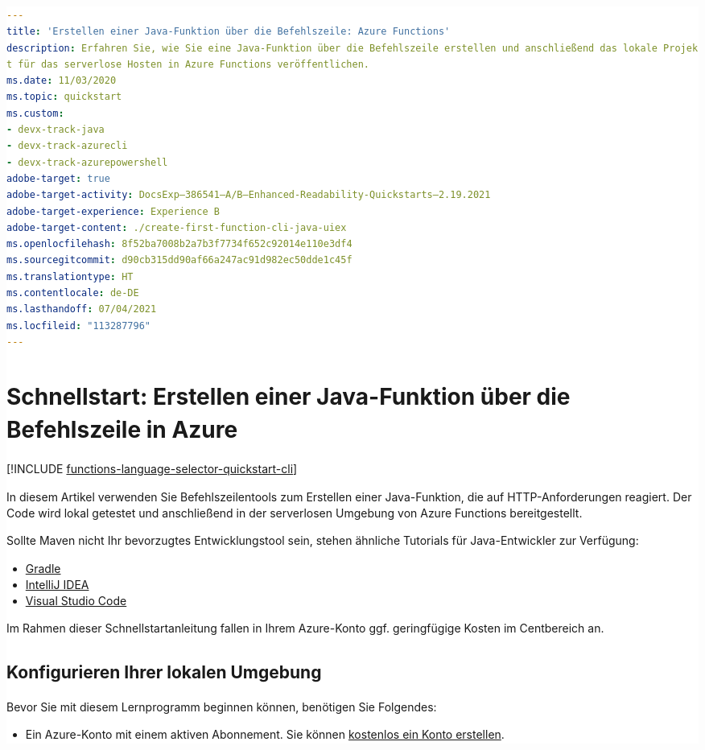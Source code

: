 ```yaml
---
title: 'Erstellen einer Java-Funktion über die Befehlszeile: Azure Functions'
description: Erfahren Sie, wie Sie eine Java-Funktion über die Befehlszeile erstellen und anschließend das lokale Projekt für das serverlose Hosten in Azure Functions veröffentlichen.
ms.date: 11/03/2020
ms.topic: quickstart
ms.custom:
- devx-track-java
- devx-track-azurecli
- devx-track-azurepowershell
adobe-target: true
adobe-target-activity: DocsExp–386541–A/B–Enhanced-Readability-Quickstarts–2.19.2021
adobe-target-experience: Experience B
adobe-target-content: ./create-first-function-cli-java-uiex
ms.openlocfilehash: 8f52ba7008b2a7b3f7734f652c92014e110e3df4
ms.sourcegitcommit: d90cb315dd90af66a247ac91d982ec50dde1c45f
ms.translationtype: HT
ms.contentlocale: de-DE
ms.lasthandoff: 07/04/2021
ms.locfileid: "113287796"
---
```

# <a name="quickstart-create-a-java-function-in-azure-from-the-command-line"></a>Schnellstart: Erstellen einer Java-Funktion über die Befehlszeile in Azure

[!INCLUDE [functions-language-selector-quickstart-cli](../../includes/functions-language-selector-quickstart-cli.md)]

In diesem Artikel verwenden Sie Befehlszeilentools zum Erstellen einer Java-Funktion, die auf HTTP-Anforderungen reagiert. Der Code wird lokal getestet und anschließend in der serverlosen Umgebung von Azure Functions bereitgestellt.

Sollte Maven nicht Ihr bevorzugtes Entwicklungstool sein, stehen ähnliche Tutorials für Java-Entwickler zur Verfügung:
+ [Gradle](./functions-create-first-java-gradle.md)
+ [IntelliJ IDEA](/azure/developer/java/toolkit-for-intellij/quickstart-functions)
+ [Visual Studio Code](create-first-function-vs-code-java.md)

Im Rahmen dieser Schnellstartanleitung fallen in Ihrem Azure-Konto ggf. geringfügige Kosten im Centbereich an.

## <a name="configure-your-local-environment"></a>Konfigurieren Ihrer lokalen Umgebung

Bevor Sie mit diesem Lernprogramm beginnen können, benötigen Sie Folgendes:

+ Ein Azure-Konto mit einem aktiven Abonnement. Sie können [kostenlos ein Konto erstellen](https://azure.microsoft.com/free/?ref=microsoft.com&utm_source=microsoft.com&utm_medium=docs&utm_campaign=visualstudio).
